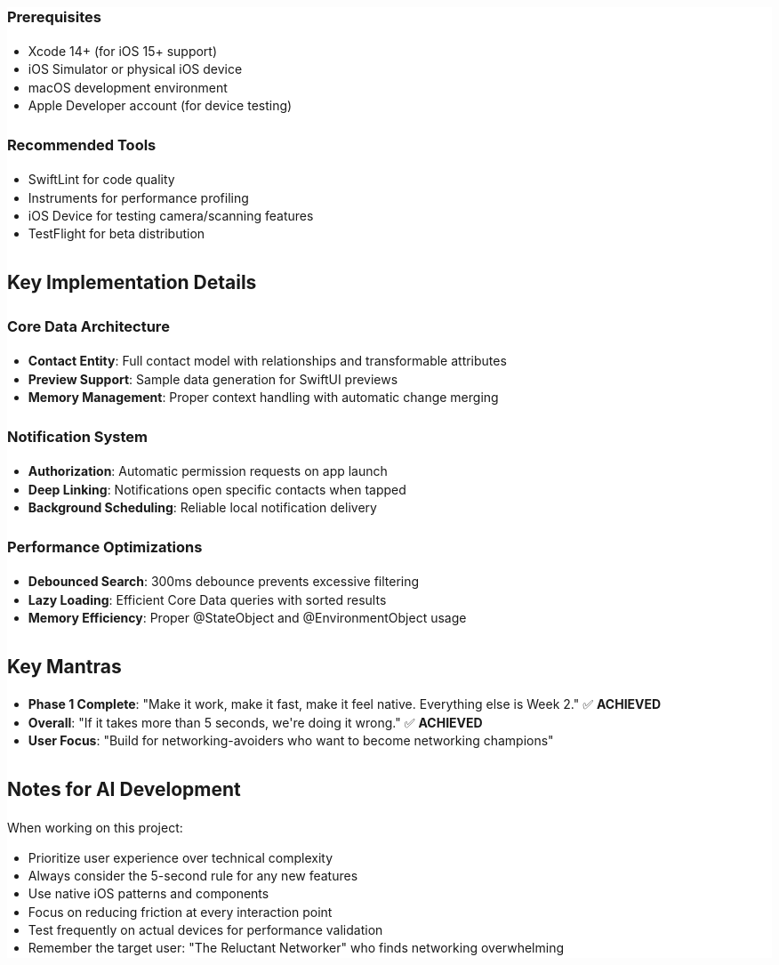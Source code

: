 ### Prerequisites
- Xcode 14+ (for iOS 15+ support)
- iOS Simulator or physical iOS device
- macOS development environment
- Apple Developer account (for device testing)

### Recommended Tools
- SwiftLint for code quality
- Instruments for performance profiling
- iOS Device for testing camera/scanning features
- TestFlight for beta distribution

## Key Implementation Details

### Core Data Architecture
- **Contact Entity**: Full contact model with relationships and transformable attributes
- **Preview Support**: Sample data generation for SwiftUI previews
- **Memory Management**: Proper context handling with automatic change merging

### Notification System
- **Authorization**: Automatic permission requests on app launch
- **Deep Linking**: Notifications open specific contacts when tapped
- **Background Scheduling**: Reliable local notification delivery

### Performance Optimizations
- **Debounced Search**: 300ms debounce prevents excessive filtering
- **Lazy Loading**: Efficient Core Data queries with sorted results
- **Memory Efficiency**: Proper @StateObject and @EnvironmentObject usage

## Key Mantras

- **Phase 1 Complete**: "Make it work, make it fast, make it feel native. Everything else is Week 2." ✅ **ACHIEVED**
- **Overall**: "If it takes more than 5 seconds, we're doing it wrong." ✅ **ACHIEVED**
- **User Focus**: "Build for networking-avoiders who want to become networking champions"

## Notes for AI Development

When working on this project:
- Prioritize user experience over technical complexity
- Always consider the 5-second rule for any new features
- Use native iOS patterns and components
- Focus on reducing friction at every interaction point
- Test frequently on actual devices for performance validation
- Remember the target user: "The Reluctant Networker" who finds networking overwhelming